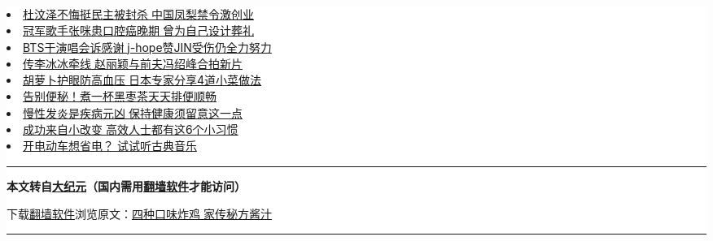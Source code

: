 <li><a href="https://github.com/qwxkbn3052/djy/blob/master/gb/22/4/17/n13713816.md#1">杜汶泽不悔挺民主被封杀 中国凤梨禁令激创业</a></li>
<li><a href="https://github.com/qwxkbn3052/djy/blob/master/gb/22/4/17/n13714016.md#1">冠军歌手张咪患口腔癌晚期 曾为自己设计葬礼</a></li>
<li><a href="https://github.com/qwxkbn3052/djy/blob/master/gb/22/4/18/n13714258.md#1">BTS于演唱会诉感谢 j-hope赞JIN受伤仍全力努力</a></li>
<li><a href="https://github.com/qwxkbn3052/djy/blob/master/gb/22/4/18/n13714775.md#1">传李冰冰牵线 赵丽颖与前夫冯绍峰合拍新片</a></li>
<li><a href="https://github.com/qwxkbn3052/djy/blob/master/gb/22/4/15/n13712549.md#1">胡萝卜护眼防高血压 日本专家分享4道小菜做法</a></li>
<li><a href="https://github.com/qwxkbn3052/djy/blob/master/gb/22/4/16/n13713138.md#1">告别便秘！煮一杯黑枣茶天天排便顺畅</a></li>
<li><a href="https://github.com/qwxkbn3052/djy/blob/master/gb/22/4/13/n13710483.md#1">慢性发炎是疾病元凶 保持健康须留意这一点</a></li>
<li><a href="https://github.com/qwxkbn3052/djy/blob/master/gb/22/4/15/n13712383.md#1">成功来自小改变 高效人士都有这6个小习惯</a></li>
<li><a href="https://github.com/qwxkbn3052/djy/blob/master/gb/22/4/18/n13714291.md#1">开电动车想省电？ 试试听古典音乐</a></li>
<hr>

<strong>本文转自<a href="https://www.epochtimes.com">大纪元</a>（国内需用<a href="https://github.com/qwxkbn3052/www/blob/master/README.md#8">翻墙软件</a>才能访问）</strong><p>下载<a href="https://github.com/qwxkbn3052/www/blob/master/README.md#8">翻墙软件</a>浏览原文：<a href="https://www.epochtimes.com/gb/19/5/4/n11234523.htm">四种口味炸鸡 家传秘方酱汁</a></p><hr>

